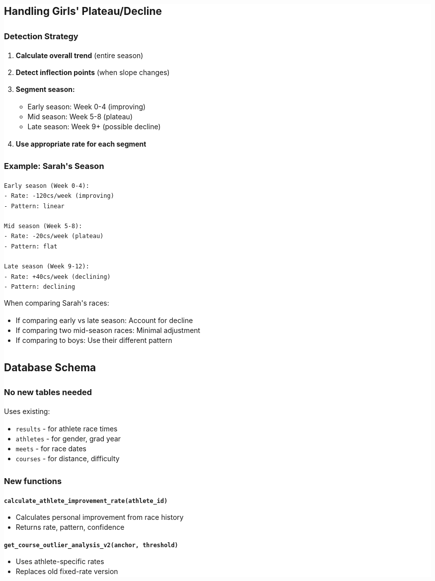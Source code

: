 ## Handling Girls' Plateau/Decline

### Detection Strategy

1. **Calculate overall trend** (entire season)
2. **Detect inflection points** (when slope changes)
3. **Segment season:**
   - Early season: Week 0-4 (improving)
   - Mid season: Week 5-8 (plateau)
   - Late season: Week 9+ (possible decline)

4. **Use appropriate rate for each segment**

### Example: Sarah's Season

```
Early season (Week 0-4):
- Rate: -120cs/week (improving)
- Pattern: linear

Mid season (Week 5-8):
- Rate: -20cs/week (plateau)
- Pattern: flat

Late season (Week 9-12):
- Rate: +40cs/week (declining)
- Pattern: declining
```

When comparing Sarah's races:
- If comparing early vs late season: Account for decline
- If comparing two mid-season races: Minimal adjustment
- If comparing to boys: Use their different pattern

## Database Schema

### No new tables needed

Uses existing:
- `results` - for athlete race times
- `athletes` - for gender, grad year
- `meets` - for race dates
- `courses` - for distance, difficulty

### New functions

**`calculate_athlete_improvement_rate(athlete_id)`**
- Calculates personal improvement from race history
- Returns rate, pattern, confidence

**`get_course_outlier_analysis_v2(anchor, threshold)`**
- Uses athlete-specific rates
- Replaces old fixed-rate version
